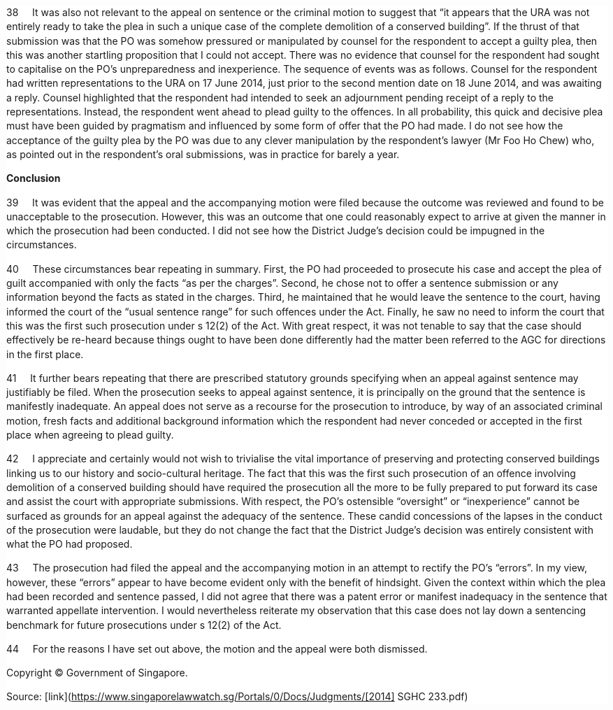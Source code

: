 38     It was also not relevant to the appeal on sentence or the criminal motion to suggest that “it appears that the URA was not entirely ready to take the plea in such a unique case of the complete demolition of a conserved building”. If the thrust of that submission was that the PO was somehow pressured or manipulated by counsel for the respondent to accept a guilty plea, then this was another startling proposition that I could not accept. There was no evidence that counsel for the respondent had sought to capitalise on the PO’s unpreparedness and inexperience. The sequence of events was as follows. Counsel for the respondent had written representations to the URA on 17 June 2014, just prior to the second mention date on 18 June 2014, and was awaiting a reply. Counsel highlighted that the respondent had intended to seek an adjournment pending receipt of a reply to the representations. Instead, the respondent went ahead to plead guilty to the offences. In all probability, this quick and decisive plea must have been guided by pragmatism and influenced by some form of offer that the PO had made. I do not see how the acceptance of the guilty plea by the PO was due to any clever manipulation by the respondent’s lawyer (Mr Foo Ho Chew) who, as pointed out in the respondent’s oral submissions, was in practice for barely a year. 

**Conclusion** 

39     It was evident that the appeal and the accompanying motion were filed because the outcome was reviewed and found to be unacceptable to the prosecution. However, this was an outcome that one could reasonably expect to arrive at given the manner in which the prosecution had been conducted. I did not see how the District Judge’s decision could be impugned in the circumstances. 


40     These circumstances bear repeating in summary. First, the PO had proceeded to prosecute his case and accept the plea of guilt accompanied with only the facts “as per the charges”. Second, he chose not to offer a sentence submission or any information beyond the facts as stated in the charges. Third, he maintained that he would leave the sentence to the court, having informed the court of the “usual sentence range” for such offences under the Act. Finally, he saw no need to inform the court that this was the first such prosecution under s 12(2) of the Act. With great respect, it was not tenable to say that the case should effectively be re-heard because things ought to have been done differently had the matter been referred to the AGC for directions in the first place. 

41     It further bears repeating that there are prescribed statutory grounds specifying when an appeal against sentence may justifiably be filed. When the prosecution seeks to appeal against sentence, it is principally on the ground that the sentence is manifestly inadequate. An appeal does not serve as a recourse for the prosecution to introduce, by way of an associated criminal motion, fresh facts and additional background information which the respondent had never conceded or accepted in the first place when agreeing to plead guilty. 

42     I appreciate and certainly would not wish to trivialise the vital importance of preserving and protecting conserved buildings linking us to our history and socio-cultural heritage. The fact that this was the first such prosecution of an offence involving demolition of a conserved building should have required the prosecution all the more to be fully prepared to put forward its case and assist the court with appropriate submissions. With respect, the PO’s ostensible “oversight” or “inexperience” cannot be surfaced as grounds for an appeal against the adequacy of the sentence. These candid concessions of the lapses in the conduct of the prosecution were laudable, but they do not change the fact that the District Judge’s decision was entirely consistent with what the PO had proposed. 

43     The prosecution had filed the appeal and the accompanying motion in an attempt to rectify the PO’s “errors”. In my view, however, these “errors” appear to have become evident only with the benefit of hindsight. Given the context within which the plea had been recorded and sentence passed, I did not agree that there was a patent error or manifest inadequacy in the sentence that warranted appellate intervention. I would nevertheless reiterate my observation that this case does not lay down a sentencing benchmark for future prosecutions under s 12(2) of the Act. 

44     For the reasons I have set out above, the motion and the appeal were both dismissed. 

 Copyright © Government of Singapore. 


Source: [link](https://www.singaporelawwatch.sg/Portals/0/Docs/Judgments/[2014] SGHC 233.pdf)
